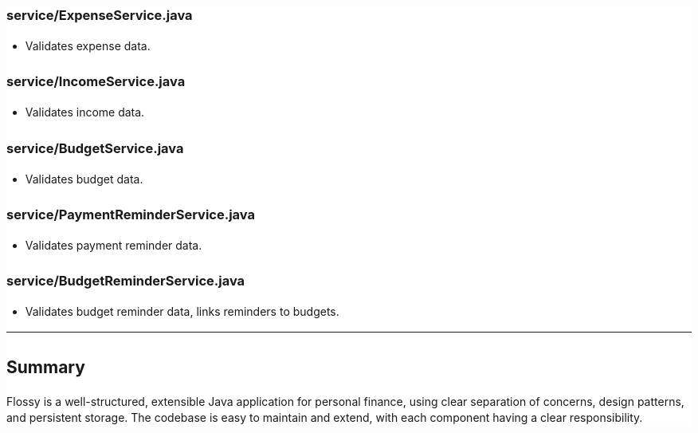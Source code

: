 ### service/ExpenseService.java
- Validates expense data.

### service/IncomeService.java
- Validates income data.

### service/BudgetService.java
- Validates budget data.

### service/PaymentReminderService.java
- Validates payment reminder data.

### service/BudgetReminderService.java
- Validates budget reminder data, links reminders to budgets.

---

## Summary

Flossy is a well-structured, extensible Java application for personal finance, using clear separation of concerns, design patterns, and persistent storage. The codebase is easy to maintain and extend, with each component having a clear responsibility.
